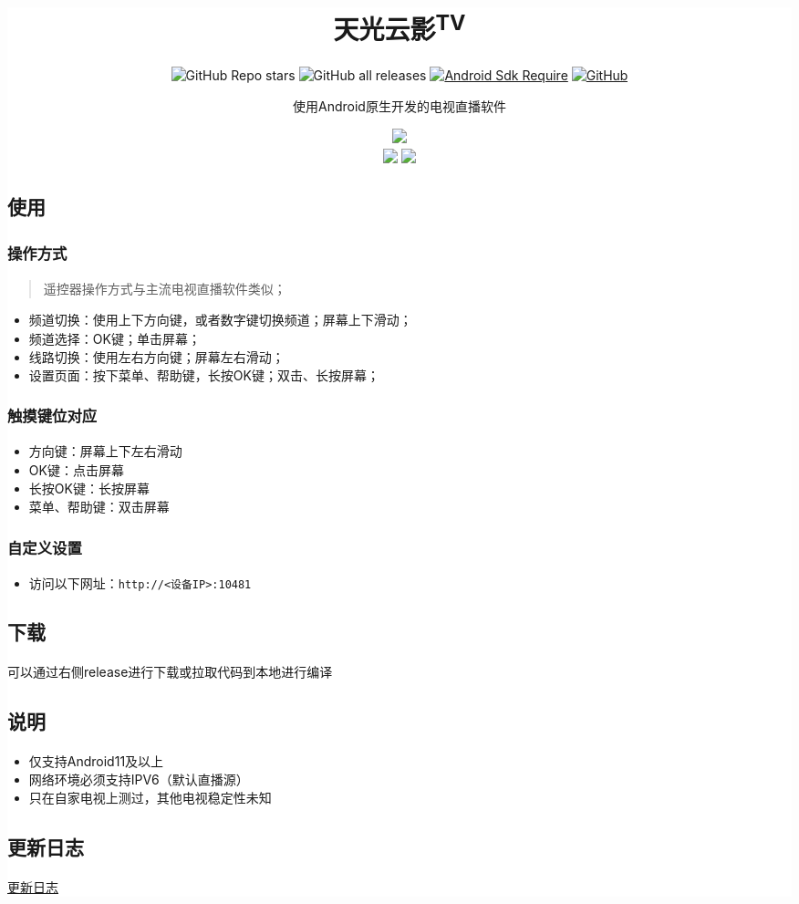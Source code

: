 <div align="center">
    <h1>天光云影<sup>TV</sup></h1>
<div align="center">


![GitHub Repo stars](https://img.shields.io/github/stars/yaoxieyoulei/mytv-android)
![GitHub all releases](https://img.shields.io/github/downloads/yaoxieyoulei/mytv-android/total)
[![Android Sdk Require](https://img.shields.io/badge/Android-5.0%2B-informational?logo=android)](https://apilevels.com/#:~:text=Jetpack%20Compose%20requires%20a%20minSdk%20of%2021%20or%20higher)
[![GitHub](https://img.shields.io/github/license/yaoxieyoulei/mytv-android)](https://github.com/yaoxieyoulei/mytv-android)

</div>
    <p>使用Android原生开发的电视直播软件</p>

<img src="./screenshots/Screenshot_dashboard.png" width="96%"/>
<br/>
<img src="./screenshots/Screenshot_channels.png" width="48%"/>
<img src="./screenshots/Screenshot_search.png" width="48%"/>
</div>

## 使用

### 操作方式

> 遥控器操作方式与主流电视直播软件类似；

- 频道切换：使用上下方向键，或者数字键切换频道；屏幕上下滑动；
- 频道选择：OK键；单击屏幕；
- 线路切换：使用左右方向键；屏幕左右滑动；
- 设置页面：按下菜单、帮助键，长按OK键；双击、长按屏幕；

### 触摸键位对应

- 方向键：屏幕上下左右滑动
- OK键：点击屏幕
- 长按OK键：长按屏幕
- 菜单、帮助键：双击屏幕

### 自定义设置

- 访问以下网址：`http://<设备IP>:10481`

## 下载

可以通过右侧release进行下载或拉取代码到本地进行编译

## 说明

- 仅支持Android11及以上
- 网络环境必须支持IPV6（默认直播源）
- 只在自家电视上测过，其他电视稳定性未知

## 更新日志

[更新日志](./CHANGELOG.md)